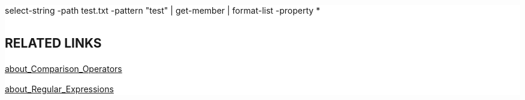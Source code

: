   select-string -path test.txt -pattern "test" | get-member | format-list -property *
## RELATED LINKS

[about_Comparison_Operators](..\Microsoft.PowerShell.Core\About\about_Comparison_Operators.md)

[about_Regular_Expressions](..\Microsoft.PowerShell.Core\About\about_Regular_Expressions.md)

